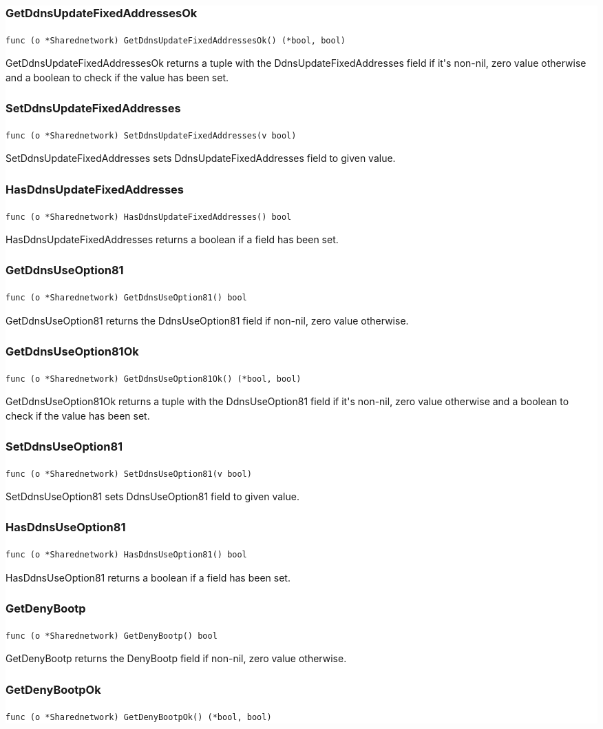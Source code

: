 ### GetDdnsUpdateFixedAddressesOk

`func (o *Sharednetwork) GetDdnsUpdateFixedAddressesOk() (*bool, bool)`

GetDdnsUpdateFixedAddressesOk returns a tuple with the DdnsUpdateFixedAddresses field if it's non-nil, zero value otherwise
and a boolean to check if the value has been set.

### SetDdnsUpdateFixedAddresses

`func (o *Sharednetwork) SetDdnsUpdateFixedAddresses(v bool)`

SetDdnsUpdateFixedAddresses sets DdnsUpdateFixedAddresses field to given value.

### HasDdnsUpdateFixedAddresses

`func (o *Sharednetwork) HasDdnsUpdateFixedAddresses() bool`

HasDdnsUpdateFixedAddresses returns a boolean if a field has been set.

### GetDdnsUseOption81

`func (o *Sharednetwork) GetDdnsUseOption81() bool`

GetDdnsUseOption81 returns the DdnsUseOption81 field if non-nil, zero value otherwise.

### GetDdnsUseOption81Ok

`func (o *Sharednetwork) GetDdnsUseOption81Ok() (*bool, bool)`

GetDdnsUseOption81Ok returns a tuple with the DdnsUseOption81 field if it's non-nil, zero value otherwise
and a boolean to check if the value has been set.

### SetDdnsUseOption81

`func (o *Sharednetwork) SetDdnsUseOption81(v bool)`

SetDdnsUseOption81 sets DdnsUseOption81 field to given value.

### HasDdnsUseOption81

`func (o *Sharednetwork) HasDdnsUseOption81() bool`

HasDdnsUseOption81 returns a boolean if a field has been set.

### GetDenyBootp

`func (o *Sharednetwork) GetDenyBootp() bool`

GetDenyBootp returns the DenyBootp field if non-nil, zero value otherwise.

### GetDenyBootpOk

`func (o *Sharednetwork) GetDenyBootpOk() (*bool, bool)`
